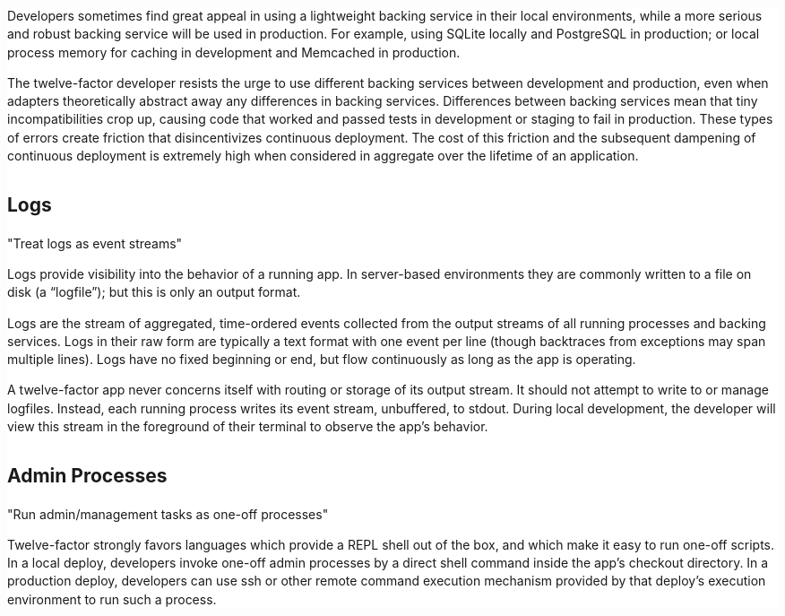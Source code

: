Developers sometimes find great appeal in using a lightweight backing service in their local environments, while a more serious and robust backing service will be used in production. For example, using SQLite locally and PostgreSQL in production; or local process memory for caching in development and Memcached in production.

The twelve-factor developer resists the urge to use different backing services between development and production, even when adapters theoretically abstract away any differences in backing services. Differences between backing services mean that tiny incompatibilities crop up, causing code that worked and passed tests in development or staging to fail in production. These types of errors create friction that disincentivizes continuous deployment. The cost of this friction and the subsequent dampening of continuous deployment is extremely high when considered in aggregate over the lifetime of an application.

## **Logs**

"Treat logs as event streams"

Logs provide visibility into the behavior of a running app. In server-based environments they are commonly written to a file on disk (a “logfile”); but this is only an output format.

Logs are the stream of aggregated, time-ordered events collected from the output streams of all running processes and backing services. Logs in their raw form are typically a text format with one event per line (though backtraces from exceptions may span multiple lines). Logs have no fixed beginning or end, but flow continuously as long as the app is operating.

A twelve-factor app never concerns itself with routing or storage of its output stream. It should not attempt to write to or manage logfiles. Instead, each running process writes its event stream, unbuffered, to stdout. During local development, the developer will view this stream in the foreground of their terminal to observe the app’s behavior.

## **Admin Processes**

"Run admin/management tasks as one-off processes"

Twelve-factor strongly favors languages which provide a REPL shell out of the box, and which make it easy to run one-off scripts. In a local deploy, developers invoke one-off admin processes by a direct shell command inside the app’s checkout directory. In a production deploy, developers can use ssh or other remote command execution mechanism provided by that deploy’s execution environment to run such a process.